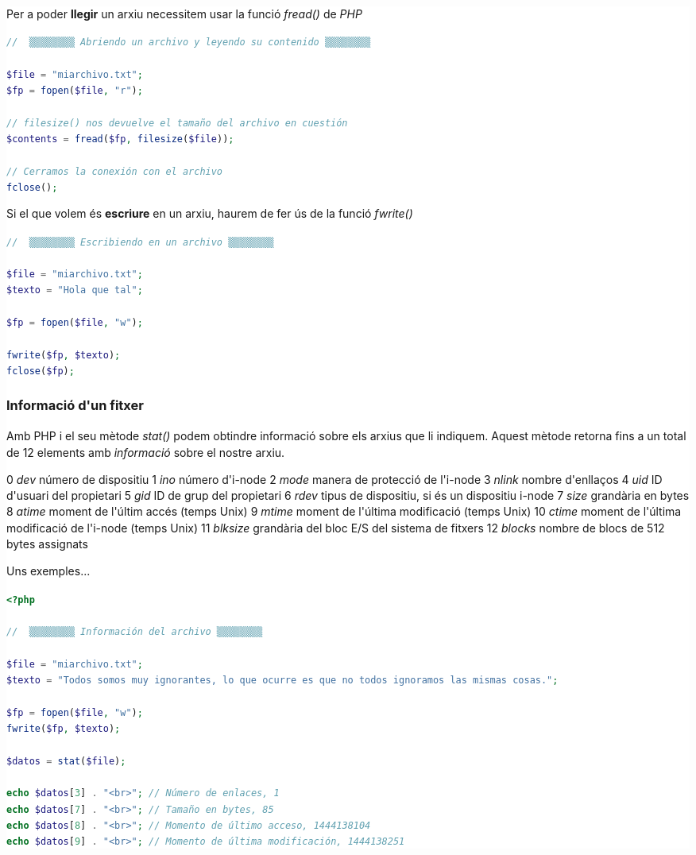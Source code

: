 Per a poder **llegir** un arxiu necessitem usar la funció *fread()* de *PHP*

```php
//  ▒▒▒▒▒▒▒▒ Abriendo un archivo y leyendo su contenido ▒▒▒▒▒▒▒▒

$file = "miarchivo.txt";
$fp = fopen($file, "r");

// filesize() nos devuelve el tamaño del archivo en cuestión
$contents = fread($fp, filesize($file));

// Cerramos la conexión con el archivo
fclose();
```

Si el que volem és **escriure** en un arxiu, haurem de fer ús de la funció *fwrite()*

```php
//  ▒▒▒▒▒▒▒▒ Escribiendo en un archivo ▒▒▒▒▒▒▒▒

$file = "miarchivo.txt";
$texto = "Hola que tal";

$fp = fopen($file, "w");

fwrite($fp, $texto);
fclose($fp);
```

### Informació d'un fitxer

Amb PHP i el seu mètode *stat()* podem obtindre informació sobre els arxius que li indiquem. Aquest mètode retorna fins a un total de 12 elements amb *informació* sobre el nostre arxiu.

0	*dev*	 número de dispositiu
1	*ino*	 número d'i-node
2	*mode*	 manera de protecció de l'i-node
3	*nlink*	 nombre d'enllaços
4	*uid*	 ID d'usuari del propietari
5	*gid*	 ID de grup del propietari
6	*rdev*	 tipus de dispositiu, si és un dispositiu i-node
7	*size*	 grandària en bytes
8	*atime*	 moment de l'últim accés (temps Unix)
9	*mtime*	 moment de l'última modificació (temps Unix)
10	*ctime*	 moment de l'última modificació de l'i-node (temps Unix)
11	*blksize*	 grandària del bloc E/S del sistema de fitxers
12	*blocks*	 nombre de blocs de 512 bytes assignats

Uns exemples...

``` php
<?php

//  ▒▒▒▒▒▒▒▒ Información del archivo ▒▒▒▒▒▒▒▒

$file = "miarchivo.txt";
$texto = "Todos somos muy ignorantes, lo que ocurre es que no todos ignoramos las mismas cosas.";

$fp = fopen($file, "w");
fwrite($fp, $texto);

$datos = stat($file);

echo $datos[3] . "<br>"; // Número de enlaces, 1
echo $datos[7] . "<br>"; // Tamaño en bytes, 85
echo $datos[8] . "<br>"; // Momento de último acceso, 1444138104
echo $datos[9] . "<br>"; // Momento de última modificación, 1444138251
```
